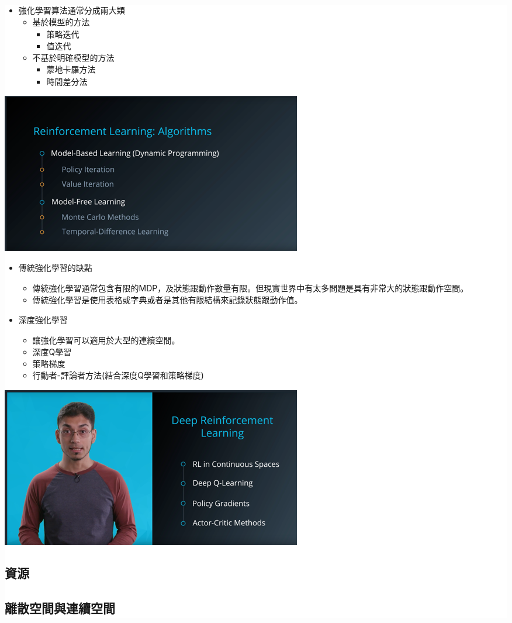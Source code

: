 - 強化學習算法通常分成兩大類
	- 基於模型的方法
		- 策略迭代
		- 值迭代
	- 不基於明確模型的方法
		- 蒙地卡羅方法
		- 時間差分法

![645](https://github.com/htaiwan/note-Udacity-machine-learning/blob/master/Assets/645.png)

- 傳統強化學習的缺點
	- 傳統強化學習通常包含有限的MDP，及狀態跟動作數量有限。但現實世界中有太多問題是具有非常大的狀態跟動作空間。
	- 傳統強化學習是使用表格或字典或者是其他有限結構來記錄狀態跟動作值。

- 深度強化學習
	- 讓強化學習可以適用於大型的連續空間。
	- 深度Q學習
	- 策略梯度
	- 行動者-評論者方法(結合深度Q學習和策略梯度)

![646](https://github.com/htaiwan/note-Udacity-machine-learning/blob/master/Assets/646.png)

<h2 id="2">資源</h2>


<h2 id="3">離散空間與連續空間</h2>
